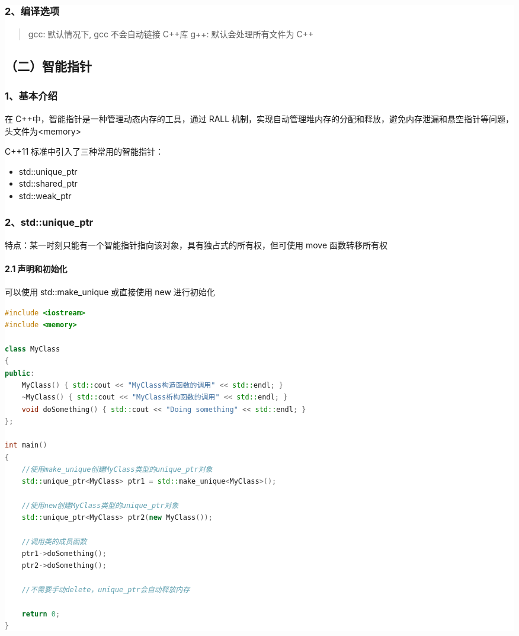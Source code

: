 ### 2、编译选项

> gcc: 默认情况下, gcc 不会自动链接 C++库
> g++: 默认会处理所有文件为 C++

## （二）智能指针

### 1、基本介绍

在 C++中，智能指针是一种管理动态内存的工具，通过 RALL 机制，实现自动管理堆内存的分配和释放，避免内存泄漏和悬空指针等问题，头文件为\<memory>

C++11 标准中引入了三种常用的智能指针：

- std::unique_ptr
- std::shared_ptr
- std::weak_ptr

### 2、std::unique_ptr

特点：某一时刻只能有一个智能指针指向该对象，具有独占式的所有权，但可使用 move 函数转移所有权

#### 2.1 声明和初始化

可以使用 std::make_unique 或直接使用 new 进行初始化

```cpp
#include <iostream>
#include <memory>

class MyClass
{
public:
    MyClass() { std::cout << "MyClass构造函数的调用" << std::endl; }
    ~MyClass() { std::cout << "MyClass析构函数的调用" << std::endl; }
    void doSomething() { std::cout << "Doing something" << std::endl; }
};

int main()
{
    //使用make_unique创建MyClass类型的unique_ptr对象
    std::unique_ptr<MyClass> ptr1 = std::make_unique<MyClass>();

    //使用new创建MyClass类型的unique_ptr对象
    std::unique_ptr<MyClass> ptr2(new MyClass());

    //调用类的成员函数
    ptr1->doSomething();
    ptr2->doSomething();

    //不需要手动delete，unique_ptr会自动释放内存

    return 0;
}
```
